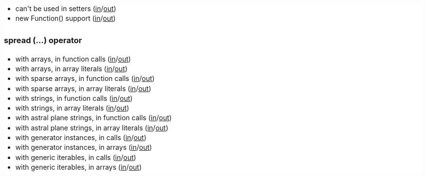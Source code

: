 - can't be used in setters ([in](https://github.com/teppeis/closure-compiler-es6-compat-table/blob/master/es6/v20180204/syntax/rest_parameters/cant_be_used_in_setters/in.js)/[out](https://github.com/teppeis/closure-compiler-es6-compat-table/blob/master/es6/v20180204/syntax/rest_parameters/cant_be_used_in_setters/out.js))
- new Function() support ([in](https://github.com/teppeis/closure-compiler-es6-compat-table/blob/master/es6/v20180204/syntax/rest_parameters/new_Function___support/in.js)/[out](https://github.com/teppeis/closure-compiler-es6-compat-table/blob/master/es6/v20180204/syntax/rest_parameters/new_Function___support/out.js))

### spread (...) operator
- with arrays, in function calls ([in](https://github.com/teppeis/closure-compiler-es6-compat-table/blob/master/es6/v20180204/syntax/spread__...__operator/with_arrays%2C_in_function_calls/in.js)/[out](https://github.com/teppeis/closure-compiler-es6-compat-table/blob/master/es6/v20180204/syntax/spread__...__operator/with_arrays%2C_in_function_calls/out.js))
- with arrays, in array literals ([in](https://github.com/teppeis/closure-compiler-es6-compat-table/blob/master/es6/v20180204/syntax/spread__...__operator/with_arrays%2C_in_array_literals/in.js)/[out](https://github.com/teppeis/closure-compiler-es6-compat-table/blob/master/es6/v20180204/syntax/spread__...__operator/with_arrays%2C_in_array_literals/out.js))
- with sparse arrays, in function calls ([in](https://github.com/teppeis/closure-compiler-es6-compat-table/blob/master/es6/v20180204/syntax/spread__...__operator/with_sparse_arrays%2C_in_function_calls/in.js)/[out](https://github.com/teppeis/closure-compiler-es6-compat-table/blob/master/es6/v20180204/syntax/spread__...__operator/with_sparse_arrays%2C_in_function_calls/out.js))
- with sparse arrays, in array literals ([in](https://github.com/teppeis/closure-compiler-es6-compat-table/blob/master/es6/v20180204/syntax/spread__...__operator/with_sparse_arrays%2C_in_array_literals/in.js)/[out](https://github.com/teppeis/closure-compiler-es6-compat-table/blob/master/es6/v20180204/syntax/spread__...__operator/with_sparse_arrays%2C_in_array_literals/out.js))
- with strings, in function calls ([in](https://github.com/teppeis/closure-compiler-es6-compat-table/blob/master/es6/v20180204/syntax/spread__...__operator/with_strings%2C_in_function_calls/in.js)/[out](https://github.com/teppeis/closure-compiler-es6-compat-table/blob/master/es6/v20180204/syntax/spread__...__operator/with_strings%2C_in_function_calls/out.js))
- with strings, in array literals ([in](https://github.com/teppeis/closure-compiler-es6-compat-table/blob/master/es6/v20180204/syntax/spread__...__operator/with_strings%2C_in_array_literals/in.js)/[out](https://github.com/teppeis/closure-compiler-es6-compat-table/blob/master/es6/v20180204/syntax/spread__...__operator/with_strings%2C_in_array_literals/out.js))
- with astral plane strings, in function calls ([in](https://github.com/teppeis/closure-compiler-es6-compat-table/blob/master/es6/v20180204/syntax/spread__...__operator/with_astral_plane_strings%2C_in_function_calls/in.js)/[out](https://github.com/teppeis/closure-compiler-es6-compat-table/blob/master/es6/v20180204/syntax/spread__...__operator/with_astral_plane_strings%2C_in_function_calls/out.js))
- with astral plane strings, in array literals ([in](https://github.com/teppeis/closure-compiler-es6-compat-table/blob/master/es6/v20180204/syntax/spread__...__operator/with_astral_plane_strings%2C_in_array_literals/in.js)/[out](https://github.com/teppeis/closure-compiler-es6-compat-table/blob/master/es6/v20180204/syntax/spread__...__operator/with_astral_plane_strings%2C_in_array_literals/out.js))
- with generator instances, in calls ([in](https://github.com/teppeis/closure-compiler-es6-compat-table/blob/master/es6/v20180204/syntax/spread__...__operator/with_generator_instances%2C_in_calls/in.js)/[out](https://github.com/teppeis/closure-compiler-es6-compat-table/blob/master/es6/v20180204/syntax/spread__...__operator/with_generator_instances%2C_in_calls/out.js))
- with generator instances, in arrays ([in](https://github.com/teppeis/closure-compiler-es6-compat-table/blob/master/es6/v20180204/syntax/spread__...__operator/with_generator_instances%2C_in_arrays/in.js)/[out](https://github.com/teppeis/closure-compiler-es6-compat-table/blob/master/es6/v20180204/syntax/spread__...__operator/with_generator_instances%2C_in_arrays/out.js))
- with generic iterables, in calls ([in](https://github.com/teppeis/closure-compiler-es6-compat-table/blob/master/es6/v20180204/syntax/spread__...__operator/with_generic_iterables%2C_in_calls/in.js)/[out](https://github.com/teppeis/closure-compiler-es6-compat-table/blob/master/es6/v20180204/syntax/spread__...__operator/with_generic_iterables%2C_in_calls/out.js))
- with generic iterables, in arrays ([in](https://github.com/teppeis/closure-compiler-es6-compat-table/blob/master/es6/v20180204/syntax/spread__...__operator/with_generic_iterables%2C_in_arrays/in.js)/[out](https://github.com/teppeis/closure-compiler-es6-compat-table/blob/master/es6/v20180204/syntax/spread__...__operator/with_generic_iterables%2C_in_arrays/out.js))